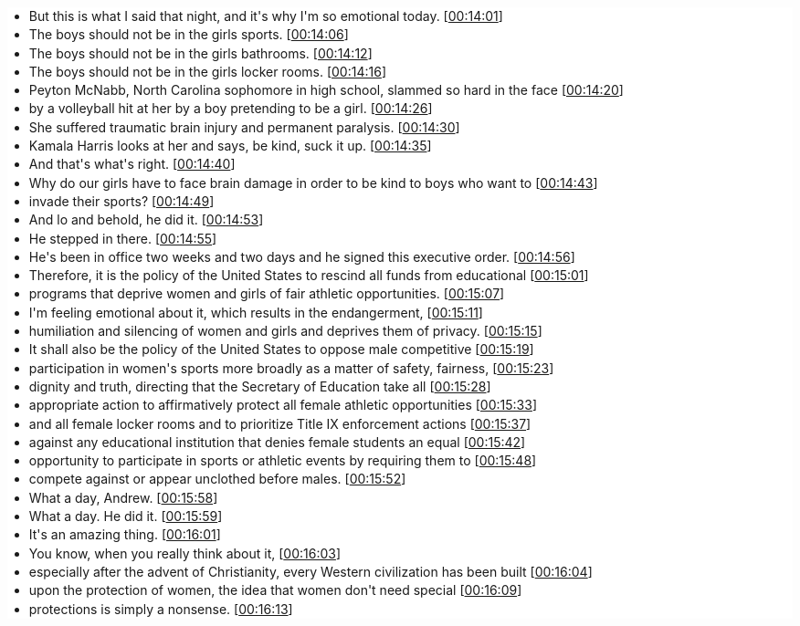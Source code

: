 *  But this is what I said that night, and it's why I'm so emotional today. [[00:14:01](https://www.youtube.com/watch?v=mHzb9MNWEuU&t=841.84s)]
*  The boys should not be in the girls sports. [[00:14:06](https://www.youtube.com/watch?v=mHzb9MNWEuU&t=846.6s)]
*  The boys should not be in the girls bathrooms. [[00:14:12](https://www.youtube.com/watch?v=mHzb9MNWEuU&t=852.48s)]
*  The boys should not be in the girls locker rooms. [[00:14:16](https://www.youtube.com/watch?v=mHzb9MNWEuU&t=856.2s)]
*  Peyton McNabb, North Carolina sophomore in high school, slammed so hard in the face [[00:14:20](https://www.youtube.com/watch?v=mHzb9MNWEuU&t=860.5600000000001s)]
*  by a volleyball hit at her by a boy pretending to be a girl. [[00:14:26](https://www.youtube.com/watch?v=mHzb9MNWEuU&t=866.84s)]
*  She suffered traumatic brain injury and permanent paralysis. [[00:14:30](https://www.youtube.com/watch?v=mHzb9MNWEuU&t=870.8000000000001s)]
*  Kamala Harris looks at her and says, be kind, suck it up. [[00:14:35](https://www.youtube.com/watch?v=mHzb9MNWEuU&t=875.16s)]
*  And that's what's right. [[00:14:40](https://www.youtube.com/watch?v=mHzb9MNWEuU&t=880.4399999999999s)]
*  Why do our girls have to face brain damage in order to be kind to boys who want to [[00:14:43](https://www.youtube.com/watch?v=mHzb9MNWEuU&t=883.48s)]
*  invade their sports? [[00:14:49](https://www.youtube.com/watch?v=mHzb9MNWEuU&t=889.16s)]
*  And lo and behold, he did it. [[00:14:53](https://www.youtube.com/watch?v=mHzb9MNWEuU&t=893.0s)]
*  He stepped in there. [[00:14:55](https://www.youtube.com/watch?v=mHzb9MNWEuU&t=895.3199999999999s)]
*  He's been in office two weeks and two days and he signed this executive order. [[00:14:56](https://www.youtube.com/watch?v=mHzb9MNWEuU&t=896.36s)]
*  Therefore, it is the policy of the United States to rescind all funds from educational [[00:15:01](https://www.youtube.com/watch?v=mHzb9MNWEuU&t=901.4s)]
*  programs that deprive women and girls of fair athletic opportunities. [[00:15:07](https://www.youtube.com/watch?v=mHzb9MNWEuU&t=907.12s)]
*  I'm feeling emotional about it, which results in the endangerment, [[00:15:11](https://www.youtube.com/watch?v=mHzb9MNWEuU&t=911.24s)]
*  humiliation and silencing of women and girls and deprives them of privacy. [[00:15:15](https://www.youtube.com/watch?v=mHzb9MNWEuU&t=915.08s)]
*  It shall also be the policy of the United States to oppose male competitive [[00:15:19](https://www.youtube.com/watch?v=mHzb9MNWEuU&t=919.12s)]
*  participation in women's sports more broadly as a matter of safety, fairness, [[00:15:23](https://www.youtube.com/watch?v=mHzb9MNWEuU&t=923.16s)]
*  dignity and truth, directing that the Secretary of Education take all [[00:15:28](https://www.youtube.com/watch?v=mHzb9MNWEuU&t=928.2s)]
*  appropriate action to affirmatively protect all female athletic opportunities [[00:15:33](https://www.youtube.com/watch?v=mHzb9MNWEuU&t=933.1999999999999s)]
*  and all female locker rooms and to prioritize Title IX enforcement actions [[00:15:37](https://www.youtube.com/watch?v=mHzb9MNWEuU&t=937.52s)]
*  against any educational institution that denies female students an equal [[00:15:42](https://www.youtube.com/watch?v=mHzb9MNWEuU&t=942.8399999999999s)]
*  opportunity to participate in sports or athletic events by requiring them to [[00:15:48](https://www.youtube.com/watch?v=mHzb9MNWEuU&t=948.28s)]
*  compete against or appear unclothed before males. [[00:15:52](https://www.youtube.com/watch?v=mHzb9MNWEuU&t=952.88s)]
*  What a day, Andrew. [[00:15:58](https://www.youtube.com/watch?v=mHzb9MNWEuU&t=958.1999999999999s)]
*  What a day. He did it. [[00:15:59](https://www.youtube.com/watch?v=mHzb9MNWEuU&t=959.9599999999999s)]
*  It's an amazing thing. [[00:16:01](https://www.youtube.com/watch?v=mHzb9MNWEuU&t=961.6s)]
*  You know, when you really think about it, [[00:16:03](https://www.youtube.com/watch?v=mHzb9MNWEuU&t=963.12s)]
*  especially after the advent of Christianity, every Western civilization has been built [[00:16:04](https://www.youtube.com/watch?v=mHzb9MNWEuU&t=964.84s)]
*  upon the protection of women, the idea that women don't need special [[00:16:09](https://www.youtube.com/watch?v=mHzb9MNWEuU&t=969.56s)]
*  protections is simply a nonsense. [[00:16:13](https://www.youtube.com/watch?v=mHzb9MNWEuU&t=973.1999999999999s)]